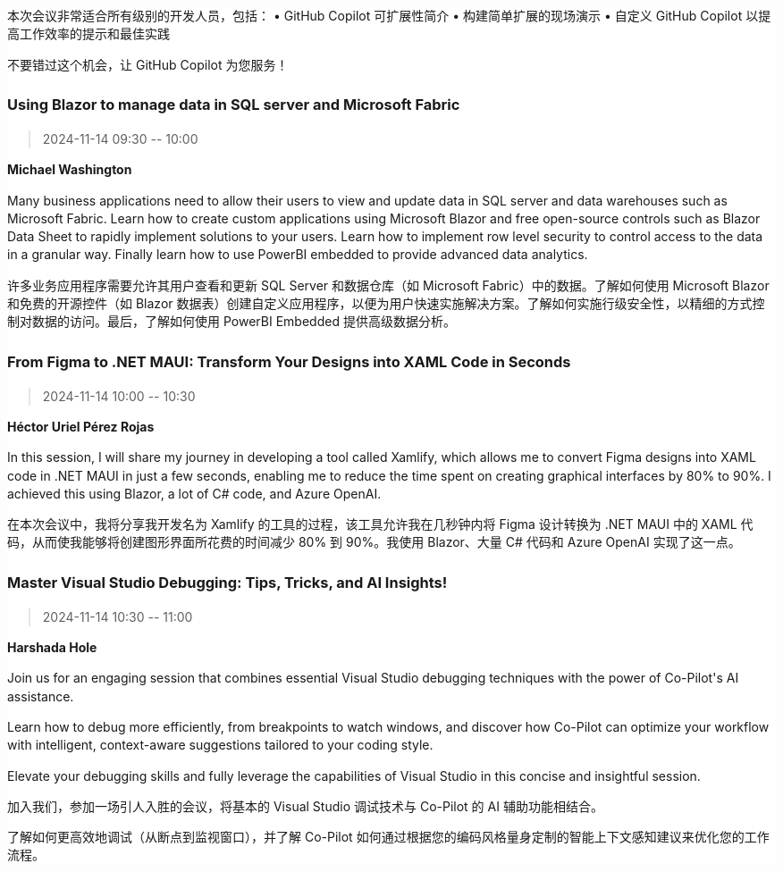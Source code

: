 本次会议非常适合所有级别的开发人员，包括：
• GitHub Copilot 可扩展性简介
• 构建简单扩展的现场演示
• 自定义 GitHub Copilot 以提高工作效率的提示和最佳实践

不要错过这个机会，让 GitHub Copilot 为您服务！

### Using Blazor to manage data in SQL server and Microsoft Fabric

> 2024-11-14 09:30 -- 10:00

**Michael Washington**

Many business applications need to allow their users to view and update data in SQL server and data warehouses such as Microsoft Fabric. Learn how to create custom applications using Microsoft Blazor and free open-source controls such as Blazor Data Sheet to rapidly implement solutions to your users. Learn how to implement row level security to control access to the data in a granular way. Finally learn how to use PowerBI embedded to provide advanced data analytics.

许多业务应用程序需要允许其用户查看和更新 SQL Server 和数据仓库（如 Microsoft Fabric）中的数据。了解如何使用 Microsoft Blazor 和免费的开源控件（如 Blazor 数据表）创建自定义应用程序，以便为用户快速实施解决方案。了解如何实施行级安全性，以精细的方式控制对数据的访问。最后，了解如何使用 PowerBI Embedded 提供高级数据分析。

### From Figma to .NET MAUI: Transform Your Designs into XAML Code in Seconds

> 2024-11-14 10:00 -- 10:30

**Héctor Uriel Pérez Rojas**

In this session, I will share my journey in developing a tool called Xamlify, which allows me to convert Figma designs into XAML code in .NET MAUI in just a few seconds, enabling me to reduce the time spent on creating graphical interfaces by 80% to 90%. I achieved this using Blazor, a lot of C# code, and Azure OpenAI.

在本次会议中，我将分享我开发名为 Xamlify 的工具的过程，该工具允许我在几秒钟内将 Figma 设计转换为 .NET MAUI 中的 XAML 代码，从而使我能够将创建图形界面所花费的时间减少 80% 到 90%。我使用 Blazor、大量 C# 代码和 Azure OpenAI 实现了这一点。

### Master Visual Studio Debugging: Tips, Tricks, and AI Insights!

> 2024-11-14 10:30 -- 11:00

**Harshada Hole**

Join us for an engaging session that combines essential Visual Studio debugging techniques with the power of Co-Pilot's AI assistance.

Learn how to debug more efficiently, from breakpoints to watch windows, and discover how Co-Pilot can optimize your workflow with intelligent, context-aware suggestions tailored to your coding style. 

 Elevate your debugging skills and fully leverage the capabilities of Visual Studio in this concise and insightful session.

加入我们，参加一场引人入胜的会议，将基本的 Visual Studio 调试技术与 Co-Pilot 的 AI 辅助功能相结合。

了解如何更高效地调试（从断点到监视窗口），并了解 Co-Pilot 如何通过根据您的编码风格量身定制的智能上下文感知建议来优化您的工作流程。
